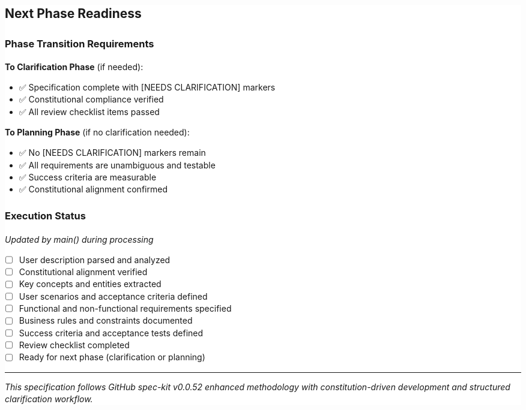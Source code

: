 
## Next Phase Readiness

### Phase Transition Requirements

**To Clarification Phase** (if needed):
- ✅ Specification complete with [NEEDS CLARIFICATION] markers
- ✅ Constitutional compliance verified
- ✅ All review checklist items passed

**To Planning Phase** (if no clarification needed):
- ✅ No [NEEDS CLARIFICATION] markers remain
- ✅ All requirements are unambiguous and testable
- ✅ Success criteria are measurable
- ✅ Constitutional alignment confirmed

### Execution Status

*Updated by main() during processing*

- [ ] User description parsed and analyzed
- [ ] Constitutional alignment verified
- [ ] Key concepts and entities extracted
- [ ] User scenarios and acceptance criteria defined
- [ ] Functional and non-functional requirements specified
- [ ] Business rules and constraints documented
- [ ] Success criteria and acceptance tests defined
- [ ] Review checklist completed
- [ ] Ready for next phase (clarification or planning)

---

*This specification follows GitHub spec-kit v0.0.52 enhanced methodology with constitution-driven development and structured clarification workflow.*